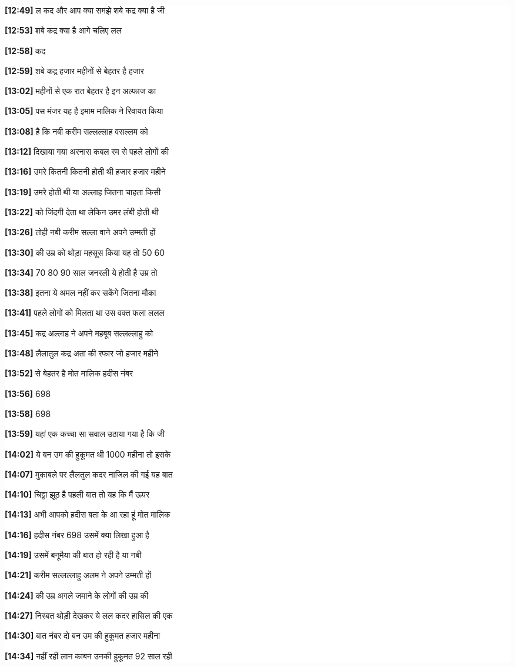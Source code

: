 **[12:49]** ल कद और आप क्या समझे शबे कद्र क्या है जी

**[12:53]** शबे कद्र क्या है आगे चलिए लल

**[12:58]** कद

**[12:59]** शबे कद्र हजार महीनों से बेहतर है हजार

**[13:02]** महीनों से एक रात बेहतर है इन अल्फाज का

**[13:05]** पस मंजर यह है इमाम मालिक ने रिवायत किया

**[13:08]** है कि नबी करीम सल्लल्लाह वसल्लम को

**[13:12]** दिखाया गया अरनास कबल रम से पहले लोगों की

**[13:16]** उमरे कितनी कितनी होती थी हजार हजार महीने

**[13:19]** उमरे होती थी या अल्लाह जितना चाहता किसी

**[13:22]** को जिंदगी देता था लेकिन उमर लंबी होती थी

**[13:26]** तोही नबी करीम सल्ला वाने अपने उम्मती हों

**[13:30]** की उम्र को थोड़ा महसूस किया यह तो 50 60

**[13:34]** 70 80 90 साल जनरली ये होती है उम्र तो

**[13:38]** इतना ये अमल नहीं कर सकेंगे जितना मौका

**[13:41]** पहले लोगों को मिलता था उस वक्त फला ललल

**[13:45]** कद्र अल्लाह ने अपने महबूब सल्लल्लाहु को

**[13:48]** लैलातुल कद्र अता की रफार जो हजार महीने

**[13:52]** से बेहतर है मोत मालिक हदीस नंबर

**[13:56]** 698

**[13:58]** 698

**[13:59]** यहां एक कच्चा सा सवाल उठाया गया है कि जी

**[14:02]** ये बन उम की हुकूमत थी 1000 महीना तो इसके

**[14:07]** मुकाबले पर लैलतुल कदर नाजिल की गई यह बात

**[14:10]** चिट्टा झूठ है पहली बात तो यह कि मैं ऊपर

**[14:13]** अभी आपको हदीस बता के आ रहा हूं मोत मालिक

**[14:16]** हदीस नंबर 698 उसमें क्या लिखा हुआ है

**[14:19]** उसमें बनूमैया की बात हो रही है या नबी

**[14:21]** करीम सल्लल्लाहु अलम ने अपने उम्मती हों

**[14:24]** की उम्र अगले जमाने के लोगों की उम्र की

**[14:27]** निस्बत थोड़ी देखकर ये लल कदर हासिल की एक

**[14:30]** बात नंबर दो बन उम की हुकूमत हजार महीना

**[14:34]** नहीं रही लान काबन उनकी हुकूमत 92 साल रही

